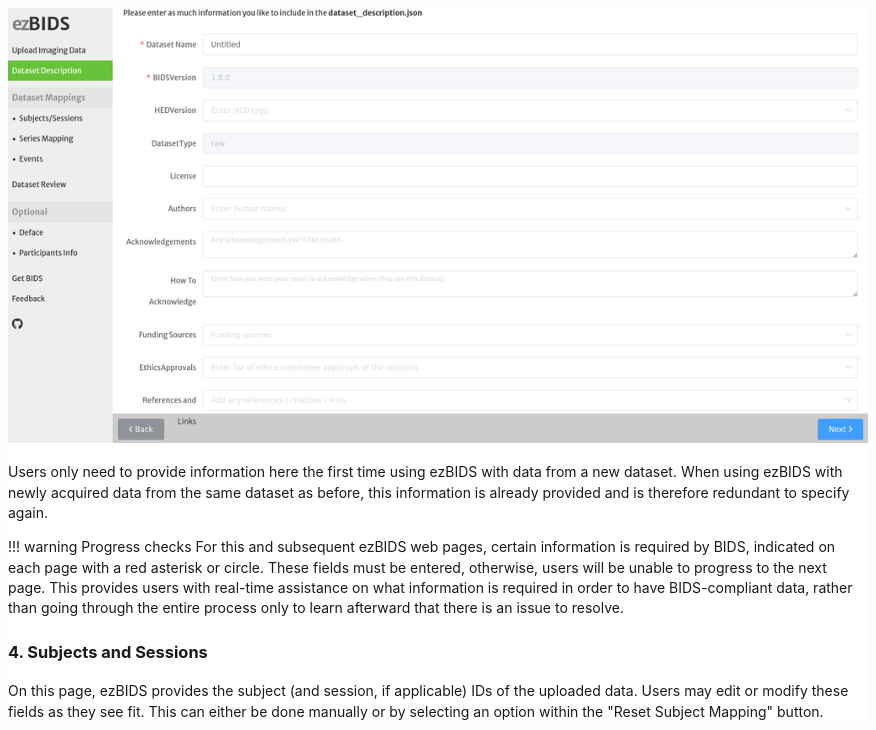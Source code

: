![Dataset Description](./img/ezbids/Levitas_etal_figureS3_dataset_description.png)

Users only need to provide information here the first time using ezBIDS with data from a new dataset. When using ezBIDS with newly acquired data from the same dataset as before, this information is already provided and is therefore redundant to specify again.

!!! warning Progress checks
    For this and subsequent ezBIDS web pages, certain information is required by BIDS, indicated on each page with a red asterisk or circle. These fields must be entered, otherwise, users will be unable to progress to the next page. This provides users with real-time assistance on what information is required in order to have BIDS-compliant data, rather than going through the entire process only to learn afterward that there is an issue to resolve. 

### 4. Subjects and Sessions

On this page, ezBIDS provides the subject (and session, if applicable) IDs of the uploaded data. Users may edit or modify these fields as they see fit. This can either be done manually or by selecting an option within the "Reset Subject Mapping" button.
